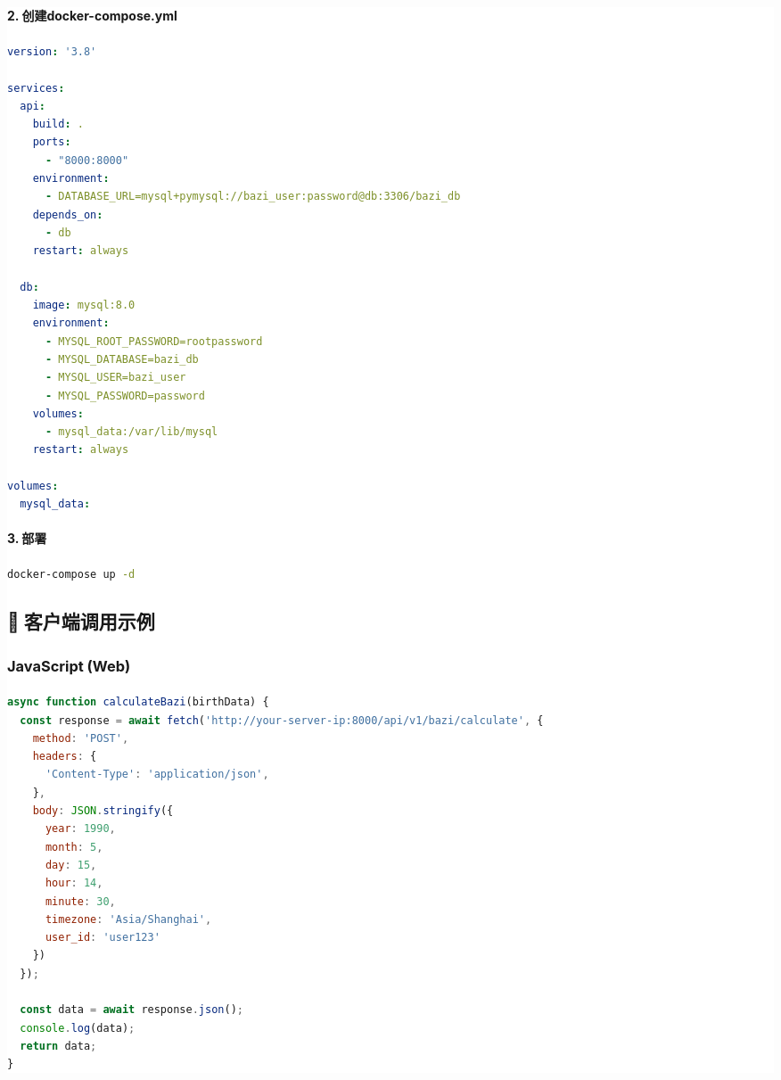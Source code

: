 #### 2. 创建docker-compose.yml

```yaml
version: '3.8'

services:
  api:
    build: .
    ports:
      - "8000:8000"
    environment:
      - DATABASE_URL=mysql+pymysql://bazi_user:password@db:3306/bazi_db
    depends_on:
      - db
    restart: always

  db:
    image: mysql:8.0
    environment:
      - MYSQL_ROOT_PASSWORD=rootpassword
      - MYSQL_DATABASE=bazi_db
      - MYSQL_USER=bazi_user
      - MYSQL_PASSWORD=password
    volumes:
      - mysql_data:/var/lib/mysql
    restart: always

volumes:
  mysql_data:
```

#### 3. 部署

```bash
docker-compose up -d
```

## 🔧 客户端调用示例

### JavaScript (Web)

```javascript
async function calculateBazi(birthData) {
  const response = await fetch('http://your-server-ip:8000/api/v1/bazi/calculate', {
    method: 'POST',
    headers: {
      'Content-Type': 'application/json',
    },
    body: JSON.stringify({
      year: 1990,
      month: 5,
      day: 15,
      hour: 14,
      minute: 30,
      timezone: 'Asia/Shanghai',
      user_id: 'user123'
    })
  });
  
  const data = await response.json();
  console.log(data);
  return data;
}
```
